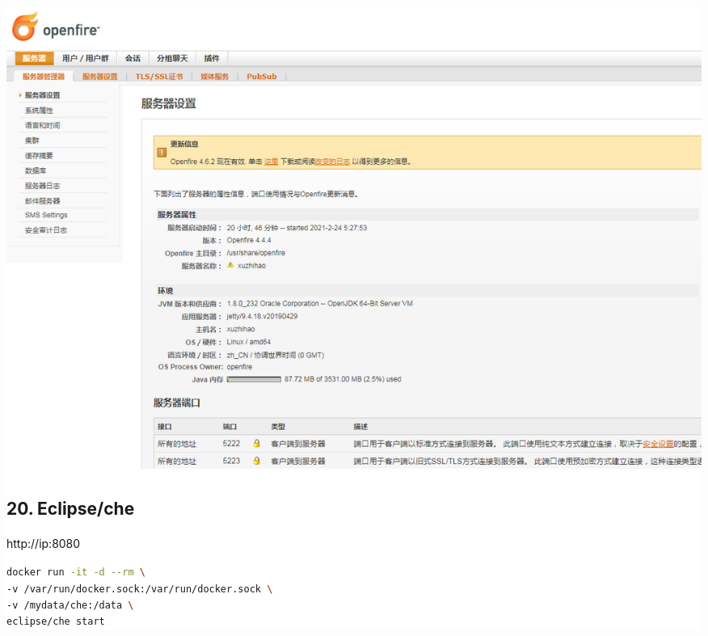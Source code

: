 ![](../../images/linux/deploy/docker/19.openfire.png)


## 20. Eclipse/che

http://ip:8080

```bash
docker run -it -d --rm \
-v /var/run/docker.sock:/var/run/docker.sock \
-v /mydata/che:/data \
eclipse/che start
```
